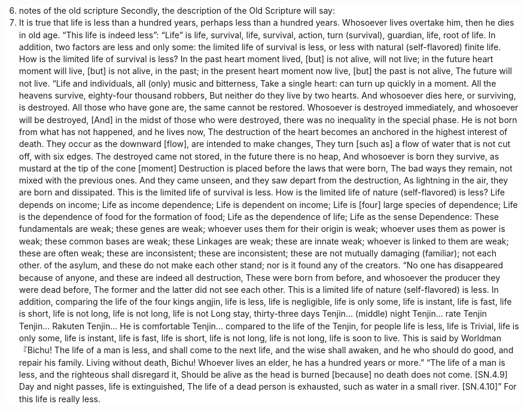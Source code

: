 6. notes of the old scripture
 Secondly, the description of the Old Scripture will say:
 39. It is true that life is less than a hundred years, perhaps less than a hundred years.
 Whosoever lives overtake him, then he dies in old age.
 “This life is indeed less”: “Life” is life, survival, life, survival, action, turn (survival), guardian, life, root of life. In addition, two factors are less and only some: the limited life of survival is less, or less with natural (self-flavored) finite life. How is the limited life of survival is less? In the past heart moment lived, [but] is not alive, will not live; in the future heart moment will live, [but] is not alive, in the past; in the present heart moment now live, [but] the past is not alive, The future will not live.
 “Life and individuals, all (only) music and bitterness,
 Take a single heart: can turn up quickly in a moment.
 All the heavens survive, eighty-four thousand robbers,
 But neither do they live by two hearts.
 And whosoever dies here, or surviving, is destroyed.
 All those who have gone are, the same cannot be restored.
 Whosoever is destroyed immediately, and whosoever will be destroyed,
 [And] in the midst of those who were destroyed, there was no inequality in the special phase.
 He is not born from what has not happened, and he lives now,
 The destruction of the heart becomes an anchored in the highest interest of death.
 They occur as the downward [flow], are intended to make changes,
 They turn [such as] a flow of water that is not cut off, with six edges.
 The destroyed came not stored, in the future there is no heap,
 And whosoever is born they survive, as mustard at the tip of the cone [moment]
 Destruction is placed before the laws that were born,
 The bad ways they remain, not mixed with the previous ones.
 And they came unseen, and they saw depart from the destruction,
 As lightning in the air, they are born and dissipated.
 This is the limited life of survival is less.
 How is the limited life of nature (self-flavored) is less? Life depends on income; Life as income dependence; Life is dependent on income; Life is [four] large species of dependence; Life is the dependence of food for the formation of food; Life as the dependence of life; Life as the sense Dependence: These fundamentals are weak; these genes are weak; whoever uses them for their origin is weak; whoever uses them as power is weak; these common bases are weak; these Linkages are weak; these are innate weak; whoever is linked to them are weak; these are often weak; these are inconsistent; these are inconsistent; these are not mutually damaging (familiar); not each other. of the asylum, and these do not make each other stand; nor is it found any of the creators.
 “No one has disappeared because of anyone, and these are indeed all destruction,
 These were born from before, and whosoever the producer they were dead before,
 The former and the latter did not see each other.
 This is a limited life of nature (self-flavored) is less.
 In addition, comparing the life of the four kings angjin, life is less, life is negligible, life is only some, life is instant, life is fast, life is short, life is not long, life is not long, life is not Long stay, thirty-three days Tenjin... (middle) night Tenjin... rate Tenjin Tenjin... Rakuten Tenjin... He is comfortable Tenjin... compared to the life of the Tenjin, for people life is less, life is Trivial, life is only some, life is instant, life is fast, life is short, life is not long, life is not long, life is soon to live.
 This is said by Worldman
 『Bichu! The life of a man is less, and shall come to the next life, and the wise shall awaken, and he who should do good, and repair his family. Living without death, Bichu! Whoever lives an elder, he has a hundred years or more.”
 “The life of a man is less, and the righteous shall disregard it,
 Should be alive as the head is burned [because] no death does not come. [SN.4.9]
 Day and night passes, life is extinguished,
 The life of a dead person is exhausted, such as water in a small river. [SN.4.10]” For this life is really less.